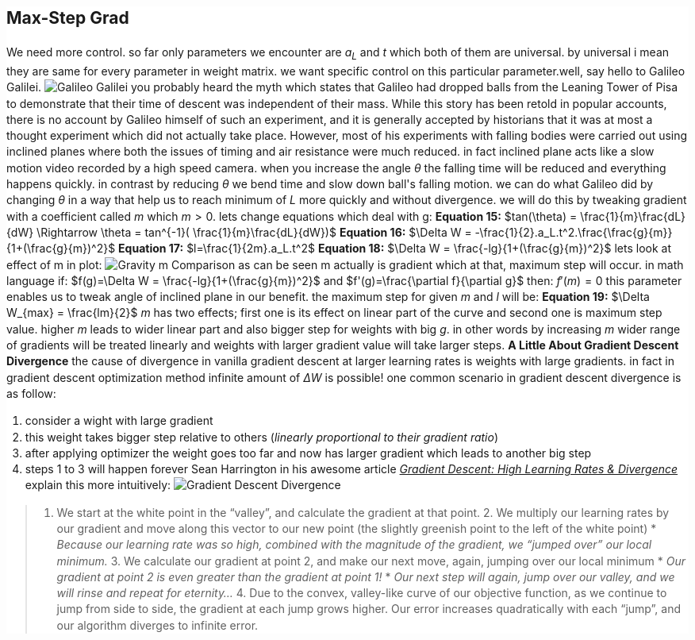 ## Max-Step Grad
We need more control. so far only parameters we encounter are $a_L$ and $t$ which both of them are universal. by universal i mean they are same for every parameter in weight matrix. we want specific control on this particular parameter.well, say hello to Galileo Galilei.
![Galileo Galilei](https://upload.wikimedia.org/wikipedia/commons/thumb/d/d4/Justus_Sustermans_-_Portrait_of_Galileo_Galilei%2C_1636.jpg/472px-Justus_Sustermans_-_Portrait_of_Galileo_Galilei%2C_1636.jpg)
you probably heard the myth which states that Galileo had dropped balls from the Leaning Tower of Pisa to demonstrate that their time of descent was independent of their mass. While this story has been retold in popular accounts, there is no account by Galileo himself of such an experiment, and it is generally accepted by historians that it was at most a thought experiment  which did not actually take place. However, most of his experiments with falling bodies were carried out using inclined planes where both the issues of timing and air resistance were much reduced. in fact inclined plane acts like a slow motion video recorded by a high speed camera. when you increase the angle $\theta$ the falling time will be reduced and everything happens quickly. in contrast by reducing $\theta$ we bend time and slow down ball's falling motion.
we can do what Galileo did by changing $\theta$ in a way that help us to reach minimum of $L$ more quickly and without divergence. we will do this by tweaking gradient with a coefficient called $m$ which $m>0$. lets change equations which deal with g:
**Equation 15:** $tan(\theta) = \frac{1}{m}\frac{dL}{dW} \Rightarrow \theta = tan^{-1}( \frac{1}{m}\frac{dL}{dW})$
**Equation 16:** $\Delta W = -\frac{1}{2}.a_L.t^2.\frac{\frac{g}{m}}{1+(\frac{g}{m})^2}$
**Equation 17:** $l=\frac{1}{2m}.a_L.t^2$
**Equation 18:** $\Delta W = \frac{-lg}{1+(\frac{g}{m})^2}$
lets look at effect of m in plot:
![Gravity m Comparison](https://raw.githubusercontent.com/dariush-bahrami/gravity.optimizer/master/materials/gravity_math_materials/gravity_plot_m_compare.svg)
as can be seen m actually is gradient which at that, maximum step will occur. in math language if:
$f(g)=\Delta W = \frac{-lg}{1+(\frac{g}{m})^2}$ and $f'(g)=\frac{\partial f}{\partial g}$
then:
 $f'(m)=0$
this parameter enables us to tweak angle of inclined plane in our benefit. the maximum step for given $m$ and $l$ will be:
**Equation 19:** $\Delta W_{max} = \frac{lm}{2}$
$m$ has two effects; first one is its effect on linear part of the curve and second one is maximum step value. higher $m$ leads to wider linear part and also bigger step for weights with big $g$. in other words by increasing $m$ wider range of gradients will be treated linearly and weights with larger gradient value will take larger steps.
**A Little About Gradient Descent Divergence**
the cause of divergence in vanilla gradient descent at larger learning rates is weights with large gradients. in fact in gradient descent optimization method infinite amount of $\Delta W$ is possible! one common scenario in gradient descent divergence is as follow:
1. consider a wight with large gradient
2. this weight takes bigger step relative to others (_linearly proportional to their gradient ratio_)
3. after applying optimizer the weight goes too far and now has larger gradient which leads to another big step
4. steps 1 to 3 will happen forever
Sean Harrington in his awesome article [*Gradient Descent: High Learning Rates & Divergence*](https://thelaziestprogrammer.com/sharrington/math-of-machine-learning/gradient-descent-learning-rate-too-high) explain this more intuitively:
![Gradient Descent Divergence](https://github.com/dariush-bahrami/gravity.optimizer/raw/master/materials/gravity_math_materials/gd_divergence.png)
> 1.  We start at the white point in the “valley”, and calculate the gradient at that point.
    2.  We multiply our learning rates by our gradient and move along this vector to our new point (the slightly greenish point to the left of the white point)
        * _Because our learning rate was so high, combined with the magnitude of the gradient, we “jumped over” our local minimum._
    3.  We calculate our gradient at point 2, and make our next move, again, jumping over our local minimum
        * _Our gradient at point 2 is even greater than the gradient at point 1!_
        * _Our next step will again, jump over our valley, and we will rinse and repeat for eternity…_
    4.  Due to the convex, valley-like curve of our objective function, as we continue to jump from side to side, the gradient at each jump grows higher. Our error increases quadratically with each “jump”, and our algorithm diverges to infinite error.